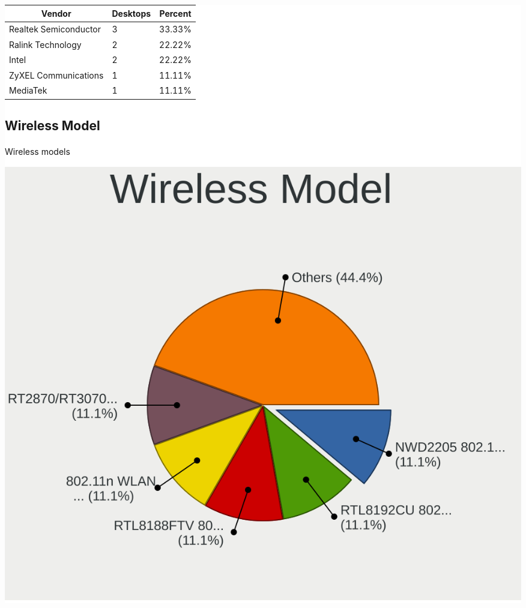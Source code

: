 
| Vendor                | Desktops | Percent |
|-----------------------|----------|---------|
| Realtek Semiconductor | 3        | 33.33%  |
| Ralink Technology     | 2        | 22.22%  |
| Intel                 | 2        | 22.22%  |
| ZyXEL Communications  | 1        | 11.11%  |
| MediaTek              | 1        | 11.11%  |

Wireless Model
--------------

Wireless models

![Wireless Model](./images/pie_chart/net_wireless_model.svg)
